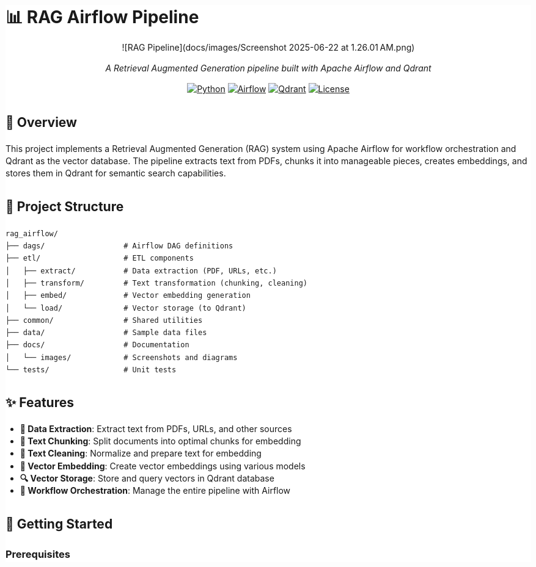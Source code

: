 # 📊 RAG Airflow Pipeline

<div align="center">
  
![RAG Pipeline](docs/images/Screenshot 2025-06-22 at 1.26.01 AM.png)

*A Retrieval Augmented Generation pipeline built with Apache Airflow and Qdrant*

[![Python](https://img.shields.io/badge/Python-3.11-blue.svg)](https://www.python.org/)
[![Airflow](https://img.shields.io/badge/Airflow-2.8.1-red.svg)](https://airflow.apache.org/)
[![Qdrant](https://img.shields.io/badge/Qdrant-Vector_DB-green.svg)](https://qdrant.tech/)
[![License](https://img.shields.io/badge/License-MIT-yellow.svg)](LICENSE)

</div>

## 🌟 Overview

This project implements a Retrieval Augmented Generation (RAG) system using Apache Airflow for workflow orchestration and Qdrant as the vector database. The pipeline extracts text from PDFs, chunks it into manageable pieces, creates embeddings, and stores them in Qdrant for semantic search capabilities.

## 📂 Project Structure

```
rag_airflow/
├── dags/                  # Airflow DAG definitions
├── etl/                   # ETL components
│   ├── extract/           # Data extraction (PDF, URLs, etc.)
│   ├── transform/         # Text transformation (chunking, cleaning)
│   ├── embed/             # Vector embedding generation
│   └── load/              # Vector storage (to Qdrant)
├── common/                # Shared utilities
├── data/                  # Sample data files
├── docs/                  # Documentation
│   └── images/            # Screenshots and diagrams
└── tests/                 # Unit tests
```

## ✨ Features

- **📄 Data Extraction**: Extract text from PDFs, URLs, and other sources
- **🔪 Text Chunking**: Split documents into optimal chunks for embedding
- **🧹 Text Cleaning**: Normalize and prepare text for embedding
- **🧠 Vector Embedding**: Create vector embeddings using various models
- **🔍 Vector Storage**: Store and query vectors in Qdrant database
- **🔄 Workflow Orchestration**: Manage the entire pipeline with Airflow

## 🚀 Getting Started

### Prerequisites
